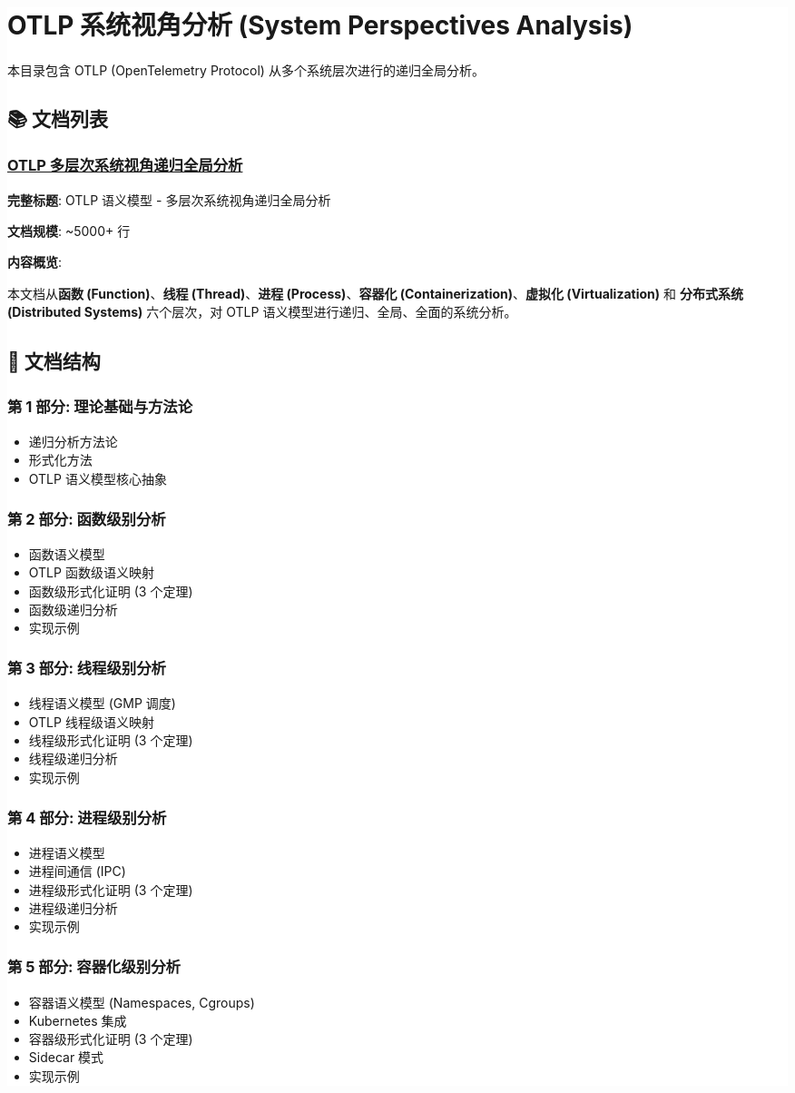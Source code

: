# OTLP 系统视角分析 (System Perspectives Analysis)

本目录包含 OTLP (OpenTelemetry Protocol) 从多个系统层次进行的递归全局分析。

## 📚 文档列表

### [OTLP 多层次系统视角递归全局分析](./otlp-recursive-system-analysis.md)

**完整标题**: OTLP 语义模型 - 多层次系统视角递归全局分析

**文档规模**: ~5000+ 行

**内容概览**:

本文档从**函数 (Function)**、**线程 (Thread)**、**进程 (Process)**、**容器化 (Containerization)**、**虚拟化 (Virtualization)** 和 **分布式系统 (Distributed Systems)** 六个层次，对 OTLP 语义模型进行递归、全局、全面的系统分析。

## 🎯 文档结构

### 第 1 部分: 理论基础与方法论
- 递归分析方法论
- 形式化方法
- OTLP 语义模型核心抽象

### 第 2 部分: 函数级别分析
- 函数语义模型
- OTLP 函数级语义映射
- 函数级形式化证明 (3 个定理)
- 函数级递归分析
- 实现示例

### 第 3 部分: 线程级别分析
- 线程语义模型 (GMP 调度)
- OTLP 线程级语义映射
- 线程级形式化证明 (3 个定理)
- 线程级递归分析
- 实现示例

### 第 4 部分: 进程级别分析
- 进程语义模型
- 进程间通信 (IPC)
- 进程级形式化证明 (3 个定理)
- 进程级递归分析
- 实现示例

### 第 5 部分: 容器化级别分析
- 容器语义模型 (Namespaces, Cgroups)
- Kubernetes 集成
- 容器级形式化证明 (3 个定理)
- Sidecar 模式
- 实现示例
